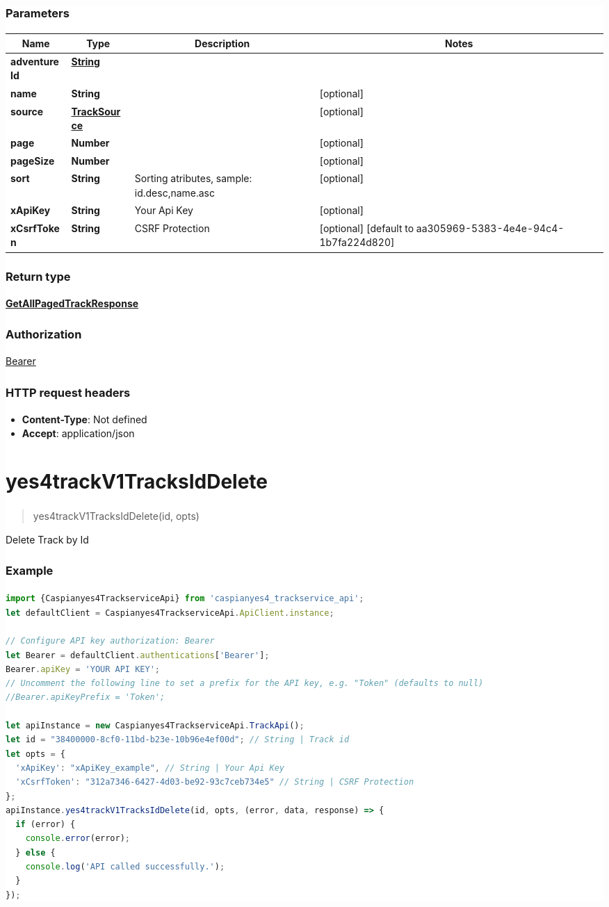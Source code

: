 ### Parameters

Name | Type | Description  | Notes
------------- | ------------- | ------------- | -------------
 **adventureId** | [**String**](.md)|  | 
 **name** | **String**|  | [optional] 
 **source** | [**TrackSource**](.md)|  | [optional] 
 **page** | **Number**|  | [optional] 
 **pageSize** | **Number**|  | [optional] 
 **sort** | **String**| Sorting atributes, sample: id.desc,name.asc | [optional] 
 **xApiKey** | **String**| Your Api Key | [optional] 
 **xCsrfToken** | **String**| CSRF Protection | [optional] [default to aa305969-5383-4e4e-94c4-1b7fa224d820]

### Return type

[**GetAllPagedTrackResponse**](GetAllPagedTrackResponse.md)

### Authorization

[Bearer](../README.md#Bearer)

### HTTP request headers

 - **Content-Type**: Not defined
 - **Accept**: application/json

<a name="yes4trackV1TracksIdDelete"></a>
# **yes4trackV1TracksIdDelete**
> yes4trackV1TracksIdDelete(id, opts)

Delete Track by Id

### Example
```javascript
import {Caspianyes4TrackserviceApi} from 'caspianyes4_trackservice_api';
let defaultClient = Caspianyes4TrackserviceApi.ApiClient.instance;

// Configure API key authorization: Bearer
let Bearer = defaultClient.authentications['Bearer'];
Bearer.apiKey = 'YOUR API KEY';
// Uncomment the following line to set a prefix for the API key, e.g. "Token" (defaults to null)
//Bearer.apiKeyPrefix = 'Token';

let apiInstance = new Caspianyes4TrackserviceApi.TrackApi();
let id = "38400000-8cf0-11bd-b23e-10b96e4ef00d"; // String | Track id
let opts = { 
  'xApiKey': "xApiKey_example", // String | Your Api Key
  'xCsrfToken': "312a7346-6427-4d03-be92-93c7ceb734e5" // String | CSRF Protection
};
apiInstance.yes4trackV1TracksIdDelete(id, opts, (error, data, response) => {
  if (error) {
    console.error(error);
  } else {
    console.log('API called successfully.');
  }
});
```
